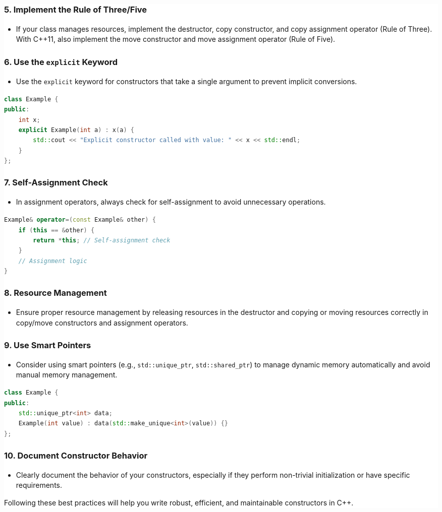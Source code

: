 ### 5. **Implement the Rule of Three/Five**
- If your class manages resources, implement the destructor, copy constructor, and copy assignment operator (Rule of Three). With C++11, also implement the move constructor and move assignment operator (Rule of Five).

### 6. **Use the `explicit` Keyword**
- Use the `explicit` keyword for constructors that take a single argument to prevent implicit conversions.

```cpp
class Example {
public:
    int x;
    explicit Example(int a) : x(a) {
        std::cout << "Explicit constructor called with value: " << x << std::endl;
    }
};
```

### 7. **Self-Assignment Check**
- In assignment operators, always check for self-assignment to avoid unnecessary operations.

```cpp
Example& operator=(const Example& other) {
    if (this == &other) {
        return *this; // Self-assignment check
    }
    // Assignment logic
}
```

### 8. **Resource Management**
- Ensure proper resource management by releasing resources in the destructor and copying or moving resources correctly in copy/move constructors and assignment operators.

### 9. **Use Smart Pointers**
- Consider using smart pointers (e.g., `std::unique_ptr`, `std::shared_ptr`) to manage dynamic memory automatically and avoid manual memory management.

```cpp
class Example {
public:
    std::unique_ptr<int> data;
    Example(int value) : data(std::make_unique<int>(value)) {}
};
```

### 10. **Document Constructor Behavior**
- Clearly document the behavior of your constructors, especially if they perform non-trivial initialization or have specific requirements.

Following these best practices will help you write robust, efficient, and maintainable constructors in C++.
